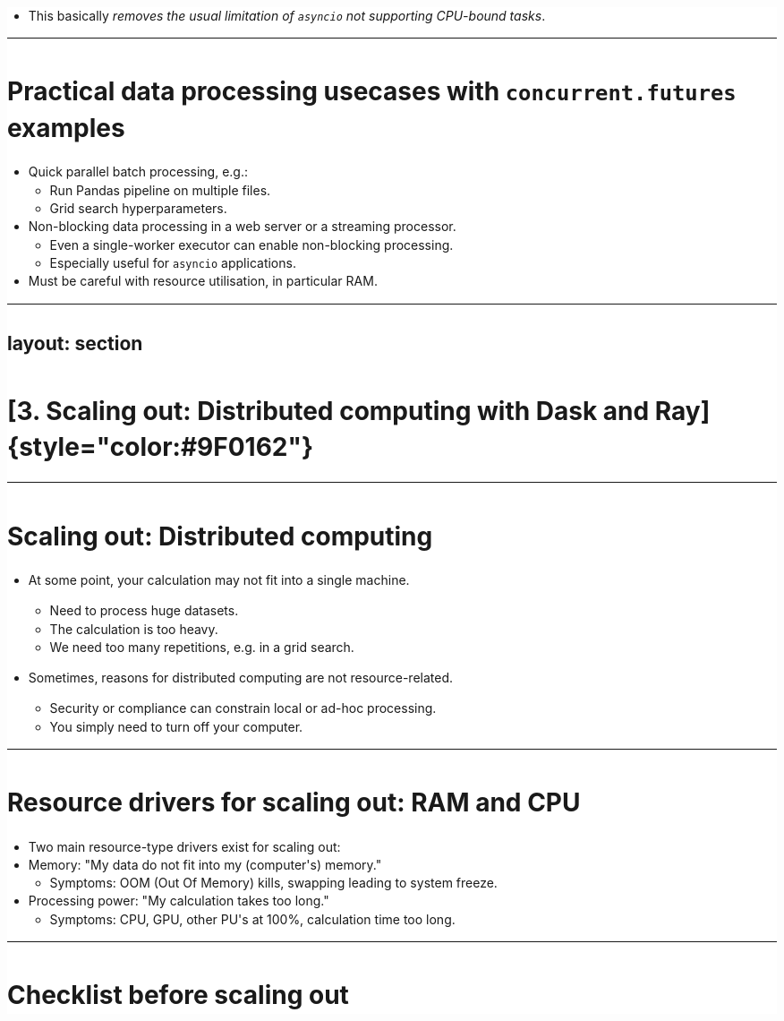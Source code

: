 - This basically *removes the usual limitation of `asyncio` not supporting CPU-bound tasks*.

---

# Practical data processing usecases with `concurrent.futures` examples

- Quick parallel batch processing, e.g.:
  - Run Pandas pipeline on multiple files.
  - Grid search hyperparameters.
- Non-blocking data processing in a web server or a streaming processor.
  - Even a single-worker executor can enable non-blocking processing.
  - Especially useful for `asyncio` applications.
- Must be careful with resource utilisation, in particular RAM.

---
layout: section
---

# [3. Scaling out: Distributed computing with Dask and Ray]{style="color:#9F0162"}

---

# Scaling out: Distributed computing

- At some point, your calculation may not fit into a single machine.
  - Need to process huge datasets.
  - The calculation is too heavy.
  - We need too many repetitions, e.g. in a grid search.

- Sometimes, reasons for distributed computing are not resource-related.
  - Security or compliance can constrain local or ad-hoc processing.
  - You simply need to turn off your computer.

---

# Resource drivers for scaling out: RAM and CPU
- Two main resource-type drivers exist for scaling out:
- Memory: "My data do not fit into my (computer's) memory."
  - Symptoms: OOM (Out Of Memory) kills, swapping leading to system freeze.
- Processing power: "My calculation takes too long."
  - Symptoms: CPU, GPU, other PU's at 100%, calculation time too long.

---

# Checklist before scaling out
